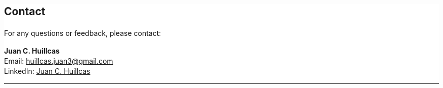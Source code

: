 ## Contact

For any questions or feedback, please contact:

**Juan C. Huillcas**  
Email: [huillcas.juan3@gmail.com](mailto:huillcas.juan3@gmail.com)  
LinkedIn: [Juan C. Huillcas](https://www.linkedin.com/in/juan-carlos-huillcas)  

---
